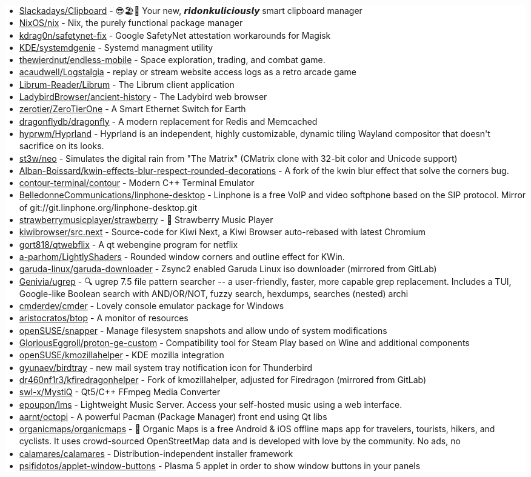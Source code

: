 - [Slackadays/Clipboard](https://github.com/Slackadays/Clipboard) - 😎🏖️🐬 Your new, 𝙧𝙞𝙙𝙤𝙣𝙠𝙪𝙡𝙞𝙘𝙞𝙤𝙪𝙨𝙡𝙮 smart clipboard manager
- [NixOS/nix](https://github.com/NixOS/nix) - Nix, the purely functional package manager
- [kdrag0n/safetynet-fix](https://github.com/kdrag0n/safetynet-fix) - Google SafetyNet attestation workarounds for Magisk
- [KDE/systemdgenie](https://github.com/KDE/systemdgenie) - Systemd managment utility
- [thewierdnut/endless-mobile](https://github.com/thewierdnut/endless-mobile) - Space exploration, trading, and combat game.
- [acaudwell/Logstalgia](https://github.com/acaudwell/Logstalgia) - replay or stream website access logs as a retro arcade game
- [Librum-Reader/Librum](https://github.com/Librum-Reader/Librum) - The Librum client application
- [LadybirdBrowser/ancient-history](https://github.com/LadybirdBrowser/ancient-history) - The Ladybird web browser
- [zerotier/ZeroTierOne](https://github.com/zerotier/ZeroTierOne) - A Smart Ethernet Switch for Earth
- [dragonflydb/dragonfly](https://github.com/dragonflydb/dragonfly) - A modern replacement for Redis and Memcached
- [hyprwm/Hyprland](https://github.com/hyprwm/Hyprland) - Hyprland is an independent, highly customizable, dynamic tiling Wayland compositor that doesn't sacrifice on its looks.
- [st3w/neo](https://github.com/st3w/neo) - Simulates the digital rain from "The Matrix" (CMatrix clone with 32-bit color and Unicode support)
- [Alban-Boissard/kwin-effects-blur-respect-rounded-decorations](https://github.com/Alban-Boissard/kwin-effects-blur-respect-rounded-decorations) - A fork of the kwin blur effect that solve the corners bug.
- [contour-terminal/contour](https://github.com/contour-terminal/contour) - Modern C++ Terminal Emulator
- [BelledonneCommunications/linphone-desktop](https://github.com/BelledonneCommunications/linphone-desktop) - Linphone is a free VoIP and video softphone based on the SIP protocol. Mirror of git://git.linphone.org/linphone-desktop.git
- [strawberrymusicplayer/strawberry](https://github.com/strawberrymusicplayer/strawberry) - :strawberry: Strawberry Music Player
- [kiwibrowser/src.next](https://github.com/kiwibrowser/src.next) - Source-code for Kiwi Next, a Kiwi Browser auto-rebased with latest Chromium
- [gort818/qtwebflix](https://github.com/gort818/qtwebflix) - A qt webengine program  for netflix
- [a-parhom/LightlyShaders](https://github.com/a-parhom/LightlyShaders) - Rounded window corners and outline effect for KWin.
- [garuda-linux/garuda-downloader](https://github.com/garuda-linux/garuda-downloader) - Zsync2 enabled Garuda Linux iso downloader (mirrored from GitLab)
- [Genivia/ugrep](https://github.com/Genivia/ugrep) - 🔍 ugrep 7.5 file pattern searcher -- a user-friendly, faster, more capable grep replacement. Includes a TUI, Google-like Boolean search with AND/OR/NOT, fuzzy search, hexdumps, searches (nested) archi
- [cmderdev/cmder](https://github.com/cmderdev/cmder) - Lovely console emulator package for Windows
- [aristocratos/btop](https://github.com/aristocratos/btop) - A monitor of resources
- [openSUSE/snapper](https://github.com/openSUSE/snapper) - Manage filesystem snapshots and allow undo of system modifications
- [GloriousEggroll/proton-ge-custom](https://github.com/GloriousEggroll/proton-ge-custom) - Compatibility tool for Steam Play based on Wine and additional components
- [openSUSE/kmozillahelper](https://github.com/openSUSE/kmozillahelper) - KDE mozilla integration
- [gyunaev/birdtray](https://github.com/gyunaev/birdtray) - new mail system tray notification icon for Thunderbird
- [dr460nf1r3/kfiredragonhelper](https://github.com/dr460nf1r3/kfiredragonhelper) - Fork of kmozillahelper, adjusted for Firedragon (mirrored from GitLab)
- [swl-x/MystiQ](https://github.com/swl-x/MystiQ) - Qt5/C++ FFmpeg Media Converter
- [epoupon/lms](https://github.com/epoupon/lms) - Lightweight Music Server. Access your self-hosted music using a web interface.
- [aarnt/octopi](https://github.com/aarnt/octopi) - A powerful Pacman (Package Manager) front end using Qt libs
- [organicmaps/organicmaps](https://github.com/organicmaps/organicmaps) - 🍃 Organic Maps is a free Android & iOS offline maps app for travelers, tourists, hikers, and cyclists. It uses crowd-sourced OpenStreetMap data and is developed with love by the community. No ads, no 
- [calamares/calamares](https://github.com/calamares/calamares) - Distribution-independent installer framework
- [psifidotos/applet-window-buttons](https://github.com/psifidotos/applet-window-buttons) - Plasma 5 applet in order to show window buttons in your panels